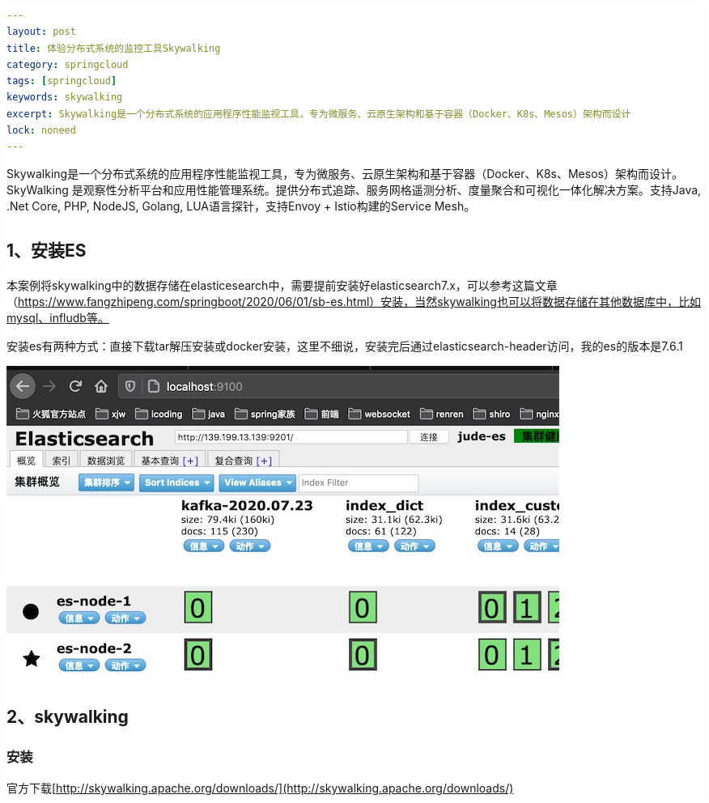 ```yaml
---
layout: post
title: 体验分布式系统的监控工具Skywalking
category: springcloud
tags: [springcloud]
keywords: skywalking
excerpt: Skywalking是一个分布式系统的应用程序性能监视工具，专为微服务、云原生架构和基于容器（Docker、K8s、Mesos）架构而设计
lock: noneed
---
```


Skywalking是一个分布式系统的应用程序性能监视工具，专为微服务、云原生架构和基于容器（Docker、K8s、Mesos）架构而设计。SkyWalking 是观察性分析平台和应用性能管理系统。提供分布式追踪、服务网格遥测分析、度量聚合和可视化一体化解决方案。支持Java, .Net Core,  PHP, NodeJS, Golang, LUA语言探针，支持Envoy + Istio构建的Service Mesh。



## 1、安装ES

本案例将skywalking中的数据存储在elasticesearch中，需要提前安装好elasticsearch7.x，可以参考这篇文章（https://www.fangzhipeng.com/springboot/2020/06/01/sb-es.html）安装，当然skywalking也可以将数据存储在其他数据库中，比如mysql、infludb等。

安装es有两种方式：直接下载tar解压安装或docker安装，这里不细说，安装完后通过elasticsearch-header访问，我的es的版本是7.6.1

![](/assets/images/2020/springcloud/skywalking/elasticsearch.jpg)



## 2、skywalking

### 安装

官方下载[http://skywalking.apache.org/downloads/](http://skywalking.apache.org/downloads/)
